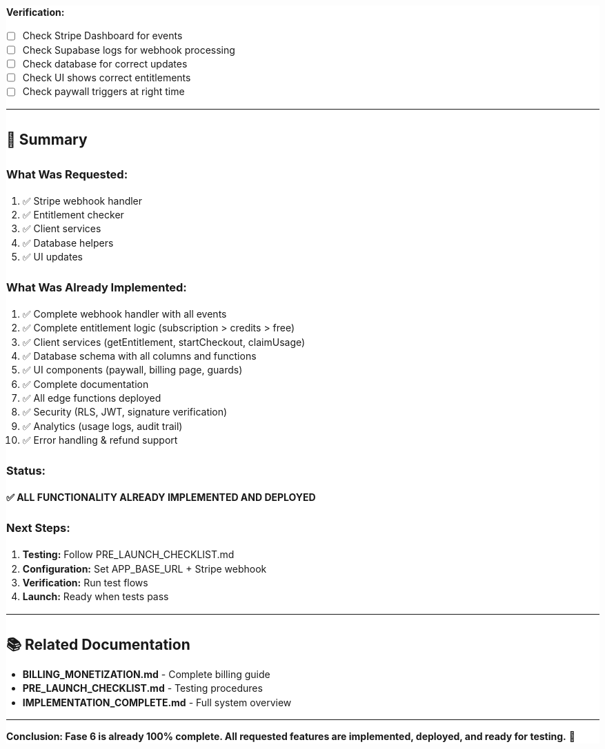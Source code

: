 **Verification:**
- [ ] Check Stripe Dashboard for events
- [ ] Check Supabase logs for webhook processing
- [ ] Check database for correct updates
- [ ] Check UI shows correct entitlements
- [ ] Check paywall triggers at right time

---

## 🎉 Summary

### **What Was Requested:**
1. ✅ Stripe webhook handler
2. ✅ Entitlement checker
3. ✅ Client services
4. ✅ Database helpers
5. ✅ UI updates

### **What Was Already Implemented:**
1. ✅ Complete webhook handler with all events
2. ✅ Complete entitlement logic (subscription > credits > free)
3. ✅ Client services (getEntitlement, startCheckout, claimUsage)
4. ✅ Database schema with all columns and functions
5. ✅ UI components (paywall, billing page, guards)
6. ✅ Complete documentation
7. ✅ All edge functions deployed
8. ✅ Security (RLS, JWT, signature verification)
9. ✅ Analytics (usage logs, audit trail)
10. ✅ Error handling & refund support

### **Status:**
**✅ ALL FUNCTIONALITY ALREADY IMPLEMENTED AND DEPLOYED**

### **Next Steps:**
1. **Testing:** Follow PRE_LAUNCH_CHECKLIST.md
2. **Configuration:** Set APP_BASE_URL + Stripe webhook
3. **Verification:** Run test flows
4. **Launch:** Ready when tests pass

---

## 📚 Related Documentation

- **BILLING_MONETIZATION.md** - Complete billing guide
- **PRE_LAUNCH_CHECKLIST.md** - Testing procedures
- **IMPLEMENTATION_COMPLETE.md** - Full system overview

---

**Conclusion: Fase 6 is already 100% complete. All requested features are implemented, deployed, and ready for testing.** 🎉
